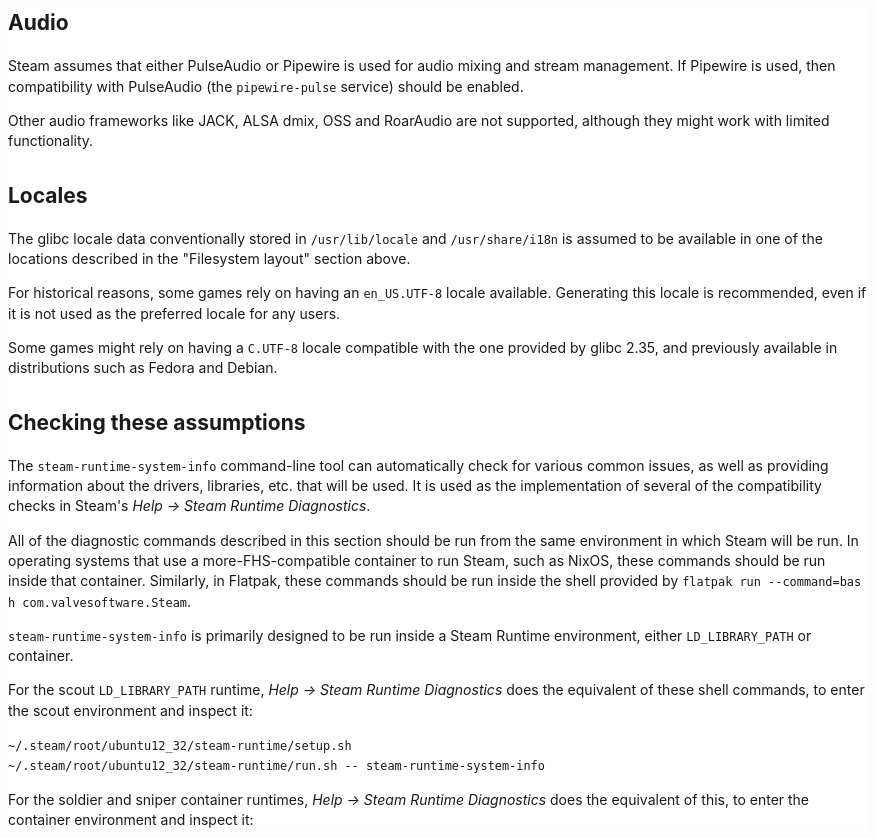 ## Audio

Steam assumes that either PulseAudio or Pipewire is used for audio mixing
and stream management.
If Pipewire is used, then compatibility with PulseAudio (the
`pipewire-pulse` service) should be enabled.

Other audio frameworks like JACK, ALSA dmix, OSS and RoarAudio are not
supported, although they might work with limited functionality.

## Locales

The glibc locale data conventionally stored in `/usr/lib/locale` and
`/usr/share/i18n` is assumed to be available in one of the locations
described in the "Filesystem layout" section above.

For historical reasons, some games rely on having an `en_US.UTF-8` locale
available.
Generating this locale is recommended, even if it is not used as the
preferred locale for any users.

Some games might rely on having a `C.UTF-8` locale compatible with the
one provided by glibc 2.35, and previously available in distributions
such as Fedora and Debian.

## Checking these assumptions

The `steam-runtime-system-info` command-line tool can automatically
check for various common issues, as well as providing information
about the drivers, libraries, etc. that will be used.
It is used as the implementation of several of the compatibility checks
in Steam's *Help -> Steam Runtime Diagnostics*.

All of the diagnostic commands described in this section should be run
from the same environment in which Steam will be run.
In operating systems that use a more-FHS-compatible container to run Steam,
such as NixOS, these commands should be run inside that container.
Similarly, in Flatpak, these commands should be run inside the shell
provided by `flatpak run --command=bash com.valvesoftware.Steam`.

`steam-runtime-system-info` is primarily designed to be run inside a
Steam Runtime environment, either `LD_LIBRARY_PATH` or container.

For the scout `LD_LIBRARY_PATH` runtime, *Help -> Steam Runtime Diagnostics*
does the equivalent of these shell commands, to enter the scout
environment and inspect it:

```
~/.steam/root/ubuntu12_32/steam-runtime/setup.sh
~/.steam/root/ubuntu12_32/steam-runtime/run.sh -- steam-runtime-system-info
```

For the soldier and sniper container runtimes,
*Help -> Steam Runtime Diagnostics* does
the equivalent of this, to enter the container environment and inspect it:
